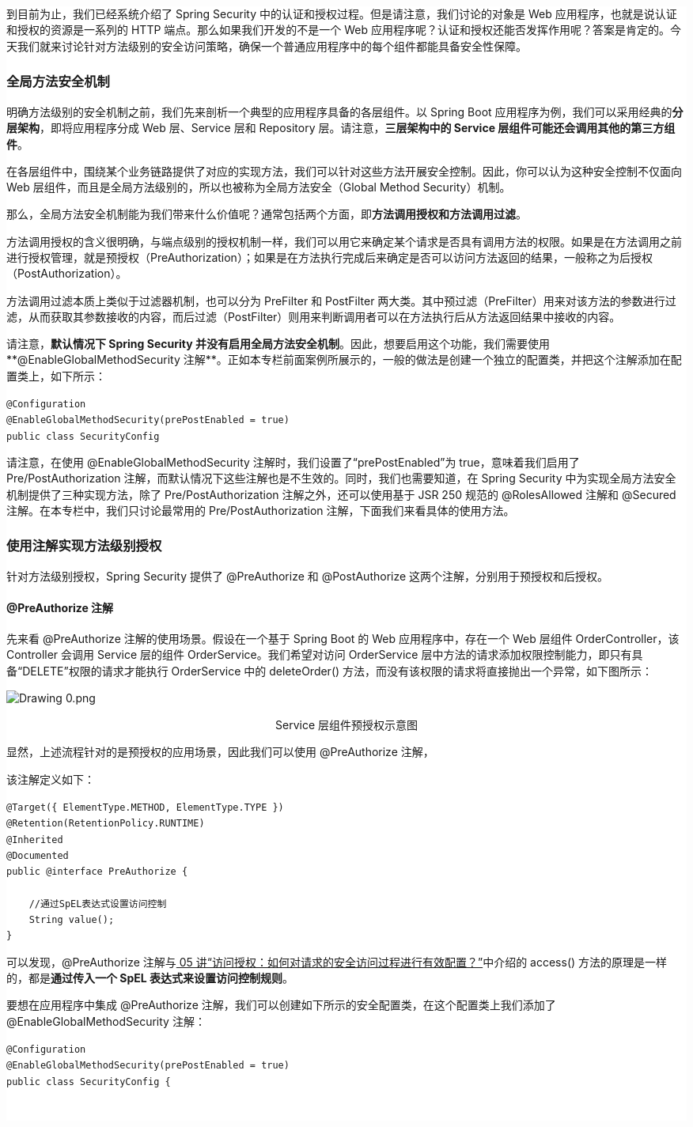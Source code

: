 <p data-nodeid="2">到目前为止，我们已经系统介绍了 Spring Security 中的认证和授权过程。但是请注意，我们讨论的对象是 Web 应用程序，也就是说认证和授权的资源是一系列的 HTTP 端点。那么如果我们开发的不是一个 Web 应用程序呢？认证和授权还能否发挥作用呢？答案是肯定的。今天我们就来讨论针对方法级别的安全访问策略，确保一个普通应用程序中的每个组件都能具备安全性保障。</p>
<h3 data-nodeid="3">全局方法安全机制</h3>
<p data-nodeid="4">明确方法级别的安全机制之前，我们先来剖析一个典型的应用程序具备的各层组件。以 Spring Boot 应用程序为例，我们可以采用经典的<strong data-nodeid="72">分层架构</strong>，即将应用程序分成 Web 层、Service 层和 Repository 层。请注意，<strong data-nodeid="73">三层架构中的 Service 层组件可能还会调用其他的第三方组件</strong>。</p>
<p data-nodeid="5">在各层组件中，围绕某个业务链路提供了对应的实现方法，我们可以针对这些方法开展安全控制。因此，你可以认为这种安全控制不仅面向 Web 层组件，而且是全局方法级别的，所以也被称为全局方法安全（Global Method Security）机制。</p>
<p data-nodeid="6">那么，全局方法安全机制能为我们带来什么价值呢？通常包括两个方面，即<strong data-nodeid="80">方法调用授权和方法调用过滤</strong>。</p>
<p data-nodeid="7">方法调用授权的含义很明确，与端点级别的授权机制一样，我们可以用它来确定某个请求是否具有调用方法的权限。如果是在方法调用之前进行授权管理，就是预授权（PreAuthorization）；如果是在方法执行完成后来确定是否可以访问方法返回的结果，一般称之为后授权（PostAuthorization）。</p>
<p data-nodeid="8">方法调用过滤本质上类似于过滤器机制，也可以分为 PreFilter 和 PostFilter 两大类。其中预过滤（PreFilter）用来对该方法的参数进行过滤，从而获取其参数接收的内容，而后过滤（PostFilter）则用来判断调用者可以在方法执行后从方法返回结果中接收的内容。</p>
<p data-nodeid="9">请注意，<strong data-nodeid="92">默认情况下 Spring Security 并没有启用全局方法安全机制</strong>。因此，想要启用这个功能，我们需要使用**@EnableGlobalMethodSecurity 注解**。正如本专栏前面案例所展示的，一般的做法是创建一个独立的配置类，并把这个注解添加在配置类上，如下所示：</p>
<pre class="lang-java" data-nodeid="10"><code data-language="java"><span class="hljs-meta">@Configuration</span>
<span class="hljs-meta">@EnableGlobalMethodSecurity(prePostEnabled = true)</span>
<span class="hljs-keyword">public</span> <span class="hljs-class"><span class="hljs-keyword">class</span> <span class="hljs-title">SecurityConfig</span> 
</span></code></pre>
<p data-nodeid="11">请注意，在使用 @EnableGlobalMethodSecurity 注解时，我们设置了“prePostEnabled”为 true，意味着我们启用了 Pre/PostAuthorization 注解，而默认情况下这些注解也是不生效的。同时，我们也需要知道，在 Spring Security 中为实现全局方法安全机制提供了三种实现方法，除了 Pre/PostAuthorization 注解之外，还可以使用基于 JSR 250 规范的 @RolesAllowed 注解和 @Secured 注解。在本专栏中，我们只讨论最常用的 Pre/PostAuthorization 注解，下面我们来看具体的使用方法。</p>
<h3 data-nodeid="12">使用注解实现方法级别授权</h3>
<p data-nodeid="13">针对方法级别授权，Spring Security 提供了 @PreAuthorize 和 @PostAuthorize 这两个注解，分别用于预授权和后授权。</p>
<h4 data-nodeid="14">@PreAuthorize 注解</h4>
<p data-nodeid="1168">先来看 @PreAuthorize 注解的使用场景。假设在一个基于 Spring Boot 的 Web 应用程序中，存在一个 Web 层组件 OrderController，该 Controller 会调用 Service 层的组件 OrderService。我们希望对访问 OrderService 层中方法的请求添加权限控制能力，即只有具备“DELETE”权限的请求才能执行 OrderService 中的 deleteOrder() 方法，而没有该权限的请求将直接抛出一个异常，如下图所示：</p>
<p data-nodeid="1169" class=""><img src="https://s0.lgstatic.com/i/image6/M00/48/4F/CioPOWDUPfSAe8iSAABgIKGs6vA100.png" alt="Drawing 0.png" data-nodeid="1174"></p>
<div data-nodeid="1170"><p style="text-align:center">Service 层组件预授权示意图</p></div>



<p data-nodeid="17">显然，上述流程针对的是预授权的应用场景，因此我们可以使用 @PreAuthorize 注解，</p>
<p data-nodeid="18">该注解定义如下：</p>
<pre class="lang-java" data-nodeid="19"><code data-language="java"><span class="hljs-meta">@Target({ ElementType.METHOD, ElementType.TYPE })</span>
<span class="hljs-meta">@Retention(RetentionPolicy.RUNTIME)</span>
<span class="hljs-meta">@Inherited</span>
<span class="hljs-meta">@Documented</span>
<span class="hljs-keyword">public</span> <span class="hljs-meta">@interface</span> PreAuthorize {
&nbsp;
&nbsp;&nbsp;&nbsp; <span class="hljs-comment">//通过SpEL表达式设置访问控制</span>
&nbsp;&nbsp;&nbsp; <span class="hljs-function">String <span class="hljs-title">value</span><span class="hljs-params">()</span></span>;
}
</code></pre>
<p data-nodeid="20">可以发现，@PreAuthorize 注解与<a href="https://kaiwu.lagou.com/course/courseInfo.htm?courseId=960#/detail/pc?id=7699" data-nodeid="104"> 05 讲“访问授权：如何对请求的安全访问过程进行有效配置？”</a>中介绍的 access() 方法的原理是一样的，都是<strong data-nodeid="110">通过传入一个 SpEL 表达式来设置访问控制规则</strong>。</p>
<p data-nodeid="21">要想在应用程序中集成 @PreAuthorize 注解，我们可以创建如下所示的安全配置类，在这个配置类上我们添加了 @EnableGlobalMethodSecurity 注解：</p>
<pre class="lang-java" data-nodeid="22"><code data-language="java"><span class="hljs-meta">@Configuration</span>
<span class="hljs-meta">@EnableGlobalMethodSecurity(prePostEnabled = true)</span>
<span class="hljs-keyword">public</span> <span class="hljs-class"><span class="hljs-keyword">class</span> <span class="hljs-title">SecurityConfig</span> </span>{
